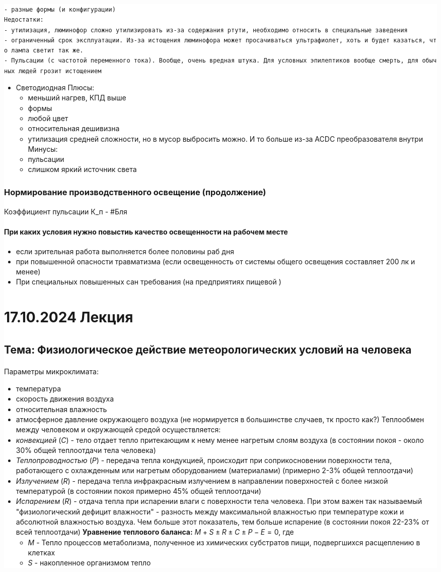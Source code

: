 	- разные формы (и конфигурации)
	Недостатки:
	- утилизация, люминофор сложно утилизировать из-за содержания ртути, необходимо относить в специальные заведения
	- ограниченный срок эксплуатации. Из-за истощения люминофора может просачиваться ультрафиолет, хоть и будет казаться, что лампа светит так же.
	- Пульсации (с частотой переменного тока). Вообще, очень вредная штука. Для условных эпилептиков вообще смерть, для обычных людей грозит истощением
- Светодиодная
	Плюсы:
	- меньший нагрев, КПД выше 
	- формы
	- любой цвет
	- относительная дешивизна
	- утилизация средней сложности, но в мусор выбросить можно. И то больше из-за ACDC преобразователя внутри 
	Минусы:
	- пульсации
	- слишком яркий источник света
### Нормирование производственного освещение (продолжение)
Коэффициент пульсации К_п - #Бля 
#### При каких условия нужно повыстиь качество освещенности на рабочем месте
- если зрительная работа выполняется более половины раб дня
- при повышенной опасности травматизма (если освещенность от системы общего освещения составляет 200 лк и менее)
- При специальных повышенных сан требования (на предприятиях пищевой )
# 17.10.2024 Лекция
## Тема: Физиологическое действие метеорологических условий на человека
Параметры микроклимата:
- температура
- скорость движения воздуха
- относительная влажность
- атмосферное давление окружающего воздуха (не нормируется в большинстве случаев, тк просто как?)
Теплообмен между человеком и окружающей средой осуществляется:
- *конвекцией* ($С$) - тело отдает тепло притекающим к нему менее нагретым слоям воздуха (в состоянии покоя - около 30% общей теплоотдачи тела человека)
- *Теплопроводностью* ($P$) - передача тепла кондукцией, происходит при соприкосновении поверхности тела, работающего с охлажденным или нагретым оборудованием (материалами) (примерно 2-3% общей теплоотдачи)
- *Излучением* ($R$) - передача тепла инфракрасным излучением в направлении поверхностей с более низкой температурой (в состоянии покоя примерно 45% общей теплоотдачи)
- *Испарением* ($R$) - отдача тепла при испарении влаги с поверхности тела человека. При этом важен так называемый "физиологический дефицит влажности" - разность между максимальной влажностью при температуре кожи и абсолютной влажностью воздуха. Чем больше этот показатель, тем больше испарение (в состоянии покоя 22-23% от всей теплоотдачи)
**Уравнение теплового баланса:** $M+S\pm{R}\pm{C}\pm P - E=0$, где
	- $M$ - Тепло процессов метаболизма, полученное из химических субстратов пищи, подвергшихся расщеплению в клетках
	- $S$ - накопленное организмом тепло
